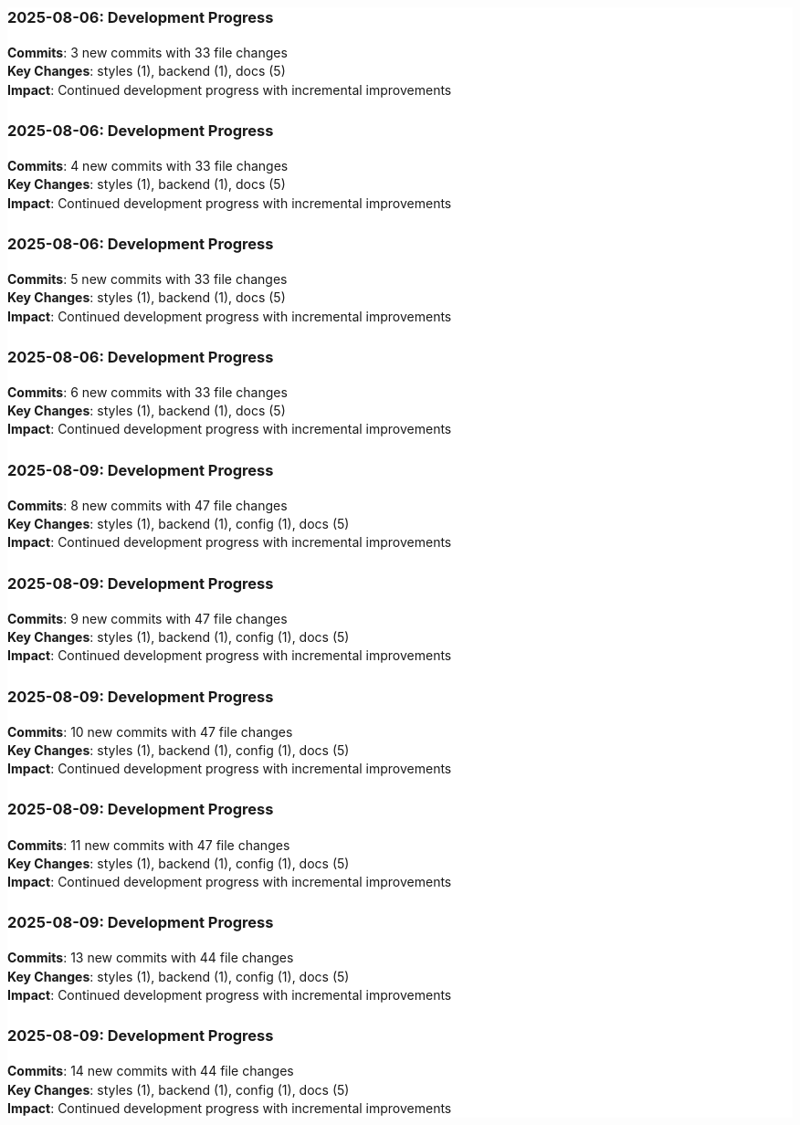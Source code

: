 ### 2025-08-06: Development Progress
**Commits**: 3 new commits with 33 file changes  
**Key Changes**: styles (1), backend (1), docs (5)  
**Impact**: Continued development progress with incremental improvements

### 2025-08-06: Development Progress
**Commits**: 4 new commits with 33 file changes  
**Key Changes**: styles (1), backend (1), docs (5)  
**Impact**: Continued development progress with incremental improvements

### 2025-08-06: Development Progress
**Commits**: 5 new commits with 33 file changes  
**Key Changes**: styles (1), backend (1), docs (5)  
**Impact**: Continued development progress with incremental improvements

### 2025-08-06: Development Progress
**Commits**: 6 new commits with 33 file changes  
**Key Changes**: styles (1), backend (1), docs (5)  
**Impact**: Continued development progress with incremental improvements

### 2025-08-09: Development Progress
**Commits**: 8 new commits with 47 file changes  
**Key Changes**: styles (1), backend (1), config (1), docs (5)  
**Impact**: Continued development progress with incremental improvements

### 2025-08-09: Development Progress
**Commits**: 9 new commits with 47 file changes  
**Key Changes**: styles (1), backend (1), config (1), docs (5)  
**Impact**: Continued development progress with incremental improvements

### 2025-08-09: Development Progress
**Commits**: 10 new commits with 47 file changes  
**Key Changes**: styles (1), backend (1), config (1), docs (5)  
**Impact**: Continued development progress with incremental improvements

### 2025-08-09: Development Progress
**Commits**: 11 new commits with 47 file changes  
**Key Changes**: styles (1), backend (1), config (1), docs (5)  
**Impact**: Continued development progress with incremental improvements

### 2025-08-09: Development Progress
**Commits**: 13 new commits with 44 file changes  
**Key Changes**: styles (1), backend (1), config (1), docs (5)  
**Impact**: Continued development progress with incremental improvements

### 2025-08-09: Development Progress
**Commits**: 14 new commits with 44 file changes  
**Key Changes**: styles (1), backend (1), config (1), docs (5)  
**Impact**: Continued development progress with incremental improvements
